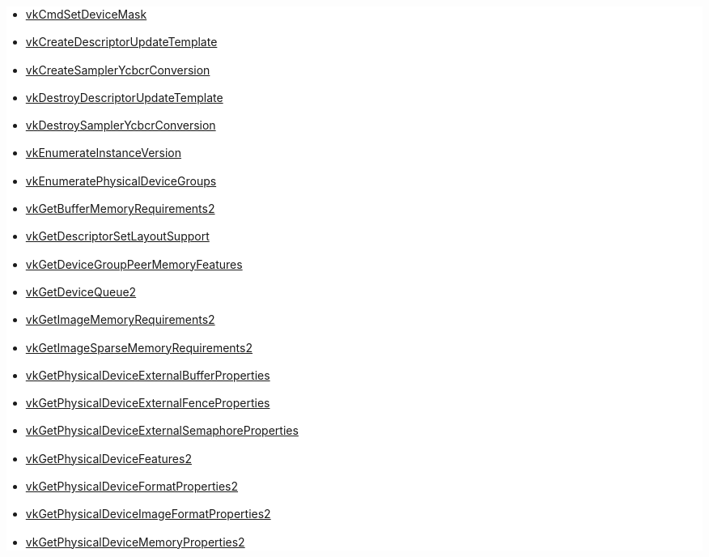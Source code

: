- [vkCmdSetDeviceMask](https://registry.khronos.org/vulkan/specs/1.3-extensions/man/html/vkCmdSetDeviceMask.html)

- [vkCreateDescriptorUpdateTemplate](https://registry.khronos.org/vulkan/specs/1.3-extensions/man/html/vkCreateDescriptorUpdateTemplate.html)

- [vkCreateSamplerYcbcrConversion](https://registry.khronos.org/vulkan/specs/1.3-extensions/man/html/vkCreateSamplerYcbcrConversion.html)

- [vkDestroyDescriptorUpdateTemplate](https://registry.khronos.org/vulkan/specs/1.3-extensions/man/html/vkDestroyDescriptorUpdateTemplate.html)

- [vkDestroySamplerYcbcrConversion](https://registry.khronos.org/vulkan/specs/1.3-extensions/man/html/vkDestroySamplerYcbcrConversion.html)

- [vkEnumerateInstanceVersion](https://registry.khronos.org/vulkan/specs/1.3-extensions/man/html/vkEnumerateInstanceVersion.html)

- [vkEnumeratePhysicalDeviceGroups](https://registry.khronos.org/vulkan/specs/1.3-extensions/man/html/vkEnumeratePhysicalDeviceGroups.html)

- [vkGetBufferMemoryRequirements2](https://registry.khronos.org/vulkan/specs/1.3-extensions/man/html/vkGetBufferMemoryRequirements2.html)

- [vkGetDescriptorSetLayoutSupport](https://registry.khronos.org/vulkan/specs/1.3-extensions/man/html/vkGetDescriptorSetLayoutSupport.html)

- [vkGetDeviceGroupPeerMemoryFeatures](https://registry.khronos.org/vulkan/specs/1.3-extensions/man/html/vkGetDeviceGroupPeerMemoryFeatures.html)

- [vkGetDeviceQueue2](https://registry.khronos.org/vulkan/specs/1.3-extensions/man/html/vkGetDeviceQueue2.html)

- [vkGetImageMemoryRequirements2](https://registry.khronos.org/vulkan/specs/1.3-extensions/man/html/vkGetImageMemoryRequirements2.html)

- [vkGetImageSparseMemoryRequirements2](https://registry.khronos.org/vulkan/specs/1.3-extensions/man/html/vkGetImageSparseMemoryRequirements2.html)

- [vkGetPhysicalDeviceExternalBufferProperties](https://registry.khronos.org/vulkan/specs/1.3-extensions/man/html/vkGetPhysicalDeviceExternalBufferProperties.html)

- [vkGetPhysicalDeviceExternalFenceProperties](https://registry.khronos.org/vulkan/specs/1.3-extensions/man/html/vkGetPhysicalDeviceExternalFenceProperties.html)

- [vkGetPhysicalDeviceExternalSemaphoreProperties](https://registry.khronos.org/vulkan/specs/1.3-extensions/man/html/vkGetPhysicalDeviceExternalSemaphoreProperties.html)

- [vkGetPhysicalDeviceFeatures2](https://registry.khronos.org/vulkan/specs/1.3-extensions/man/html/vkGetPhysicalDeviceFeatures2.html)

- [vkGetPhysicalDeviceFormatProperties2](https://registry.khronos.org/vulkan/specs/1.3-extensions/man/html/vkGetPhysicalDeviceFormatProperties2.html)

- [vkGetPhysicalDeviceImageFormatProperties2](https://registry.khronos.org/vulkan/specs/1.3-extensions/man/html/vkGetPhysicalDeviceImageFormatProperties2.html)

- [vkGetPhysicalDeviceMemoryProperties2](https://registry.khronos.org/vulkan/specs/1.3-extensions/man/html/vkGetPhysicalDeviceMemoryProperties2.html)
